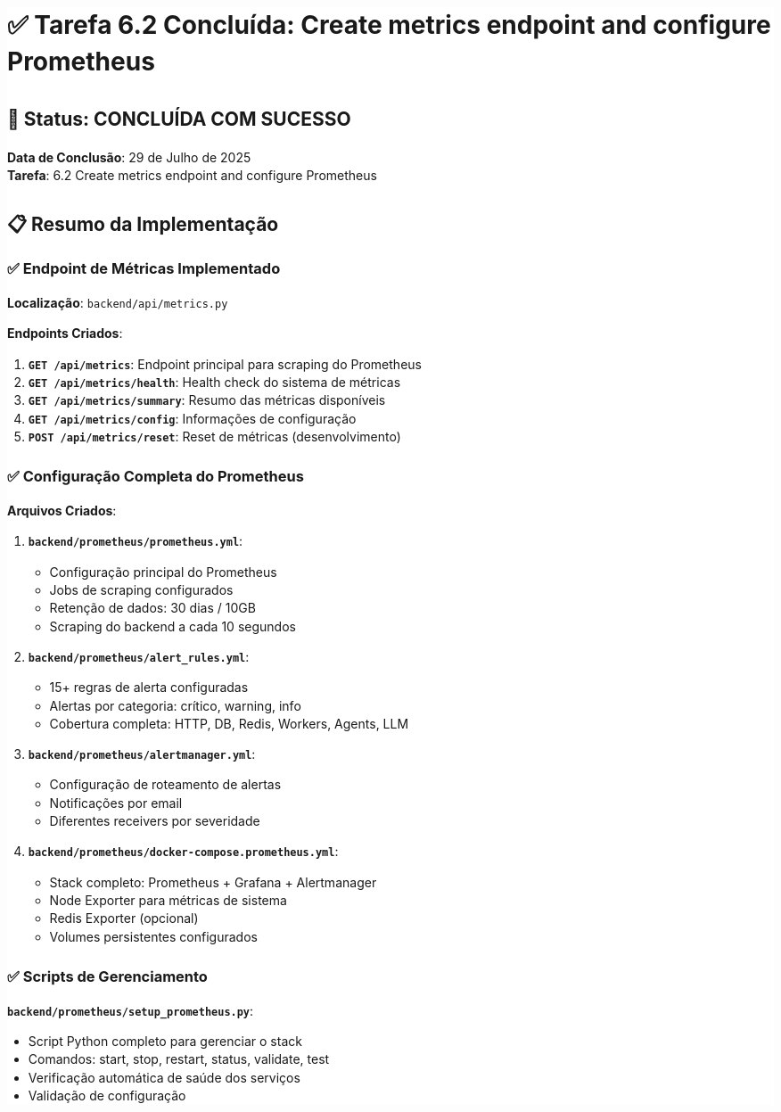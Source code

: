 # ✅ Tarefa 6.2 Concluída: Create metrics endpoint and configure Prometheus

## 🎯 Status: CONCLUÍDA COM SUCESSO

**Data de Conclusão**: 29 de Julho de 2025  
**Tarefa**: 6.2 Create metrics endpoint and configure Prometheus

## 📋 Resumo da Implementação

### ✅ Endpoint de Métricas Implementado

**Localização**: `backend/api/metrics.py`

**Endpoints Criados**:
1. **`GET /api/metrics`**: Endpoint principal para scraping do Prometheus
2. **`GET /api/metrics/health`**: Health check do sistema de métricas
3. **`GET /api/metrics/summary`**: Resumo das métricas disponíveis
4. **`GET /api/metrics/config`**: Informações de configuração
5. **`POST /api/metrics/reset`**: Reset de métricas (desenvolvimento)

### ✅ Configuração Completa do Prometheus

**Arquivos Criados**:

1. **`backend/prometheus/prometheus.yml`**:
   - Configuração principal do Prometheus
   - Jobs de scraping configurados
   - Retenção de dados: 30 dias / 10GB
   - Scraping do backend a cada 10 segundos

2. **`backend/prometheus/alert_rules.yml`**:
   - 15+ regras de alerta configuradas
   - Alertas por categoria: crítico, warning, info
   - Cobertura completa: HTTP, DB, Redis, Workers, Agents, LLM

3. **`backend/prometheus/alertmanager.yml`**:
   - Configuração de roteamento de alertas
   - Notificações por email
   - Diferentes receivers por severidade

4. **`backend/prometheus/docker-compose.prometheus.yml`**:
   - Stack completo: Prometheus + Grafana + Alertmanager
   - Node Exporter para métricas de sistema
   - Redis Exporter (opcional)
   - Volumes persistentes configurados

### ✅ Scripts de Gerenciamento

**`backend/prometheus/setup_prometheus.py`**:
- Script Python completo para gerenciar o stack
- Comandos: start, stop, restart, status, validate, test
- Verificação automática de saúde dos serviços
- Validação de configuração
